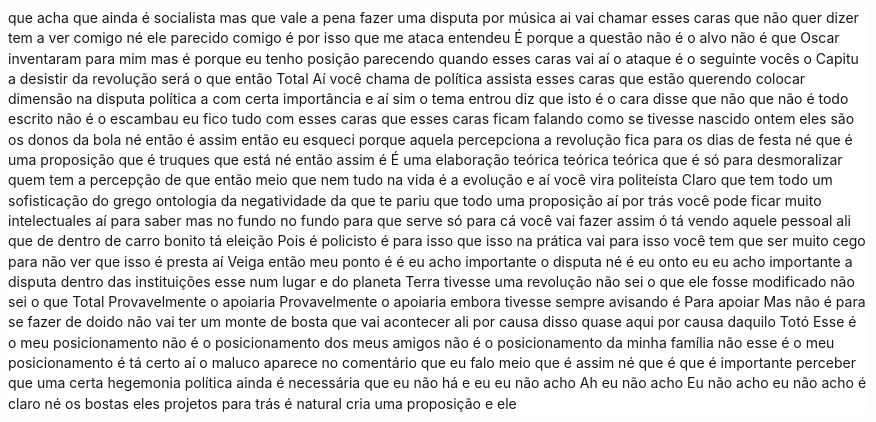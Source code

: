 que acha que ainda é socialista mas que
vale a pena fazer uma disputa por música
ai vai chamar esses caras que não quer
dizer tem a ver comigo né ele parecido
comigo é por isso que me ataca entendeu
É porque a questão não é o alvo não é
que Oscar inventaram para mim mas é
porque eu tenho posição parecendo quando
esses caras vai aí o ataque é o seguinte
vocês o Capitu a desistir da revolução
será o que então Total Aí você chama de
política assista esses caras que estão
querendo colocar dimensão na disputa
política a com certa importância e aí
sim o tema entrou diz que isto é o cara
disse que não que não é todo escrito não
é o escambau eu fico tudo com esses
caras que esses caras ficam falando como
se tivesse nascido ontem eles são os
donos da bola né então é assim então eu
esqueci porque aquela percepciona a
revolução fica para os dias de festa né
que é uma proposição que é truques que
está né então assim é É
uma elaboração teórica
teórica teórica que é só para
desmoralizar quem tem a percepção de que
então meio que nem tudo na vida é a
evolução e aí você vira politeísta Claro
que tem todo um sofisticação do grego
ontologia da negatividade da que te
pariu que todo uma proposição aí por
trás você pode ficar muito intelectuales
aí para saber mas no fundo no fundo para
que serve só para cá você vai fazer
assim ó tá vendo aquele pessoal ali que
de dentro de carro bonito tá
eleição Pois é policisto é para isso que
isso na prática vai para isso você tem
que ser muito cego para não ver que isso
é presta aí Veiga então meu ponto é é eu
acho importante o disputa né é eu onto
eu eu acho importante a disputa dentro
das instituições esse num lugar e do
planeta Terra tivesse uma revolução não
sei o que ele fosse modificado não sei o
que Total Provavelmente o apoiaria
Provavelmente o apoiaria embora tivesse
sempre avisando é Para apoiar Mas não é
para se fazer de doido não vai ter um
monte de bosta que vai acontecer ali por
causa disso quase aqui por causa daquilo
Totó Esse é o meu posicionamento não é o
posicionamento dos meus amigos não é o
posicionamento da minha família não esse
é o meu posicionamento é tá certo aí o
maluco aparece no comentário que eu falo
meio que é assim né que é que é
importante perceber que uma certa
hegemonia política ainda é necessária
que eu não há e eu eu não acho Ah eu não
acho Eu não acho eu não acho é claro né
os bostas eles projetos para trás é
natural cria uma proposição e ele
